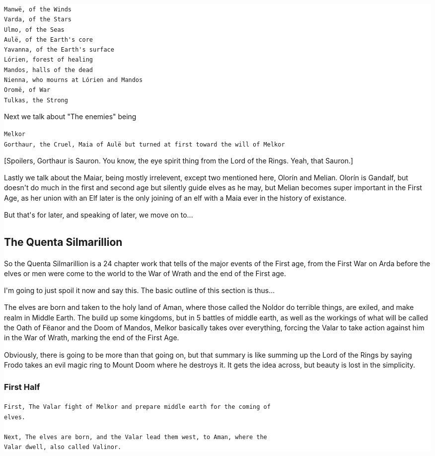     Manwë, of the Winds
    Varda, of the Stars
    Ulmo, of the Seas
    Aulë, of the Earth's core
    Yavanna, of the Earth's surface
    Lórien, forest of healing
    Mandos, halls of the dead
    Nienna, who mourns at Lórien and Mandos
    Oromë, of War
    Tulkas, the Strong

Next we talk about "The enemies" being

    Melkor
    Gorthaur, the Cruel, Maia of Aulë but turned at first toward the will of Melkor

[Spoilers, Gorthaur is Sauron. You know, the eye spirit thing from the Lord
of the Rings. Yeah, that Sauron.]

Lastly we talk about the Maiar, being mostly irrelevent, except two
mentioned here, Olorín and Melian. Olorín is Gandalf, but doesn't do much in
the first and second age but silently guide elves as he may, but Melian
becomes super important in the First Age, as her union with an Elf later is
the only joining of an elf with a Maia ever in the history of existance.

But that's for later, and speaking of later, we move on to...

## The Quenta Silmarillion

So the Quenta Silmarillion is a 24 chapter work that tells of the major
events of the First age, from the First War on Arda before the elves or men
were come to the world to the War of Wrath and the end of the First age.

I'm going to just spoil it now and say this. The basic outline of this
section is thus...

The elves are born and taken to the holy land of Aman, where those called the
Noldor do terrible things, are exiled, and make realm in Middle Earth.  The
build up some kingdoms, but in 5 battles of middle earth, as well as the
workings of what will be called the Oath of Fëanor and the Doom of Mandos,
Melkor basically takes over everything, forcing the Valar to take action
against him in the War of Wrath, marking the end of the First Age.

Obviously, there is going to be more than that going on, but that summary is
like summing up the Lord of the Rings by saying Frodo takes an evil magic ring
to Mount Doom where he destroys it. It gets the idea across, but beauty is lost
in the simplicity.

### First Half
    First, The Valar fight of Melkor and prepare middle earth for the coming of
    elves.

    Next, The elves are born, and the Valar lead them west, to Aman, where the
    Valar dwell, also called Valinor.

